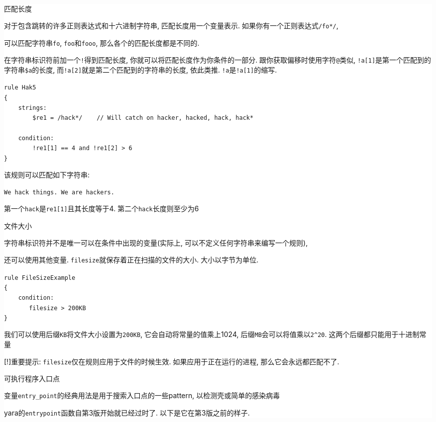 



匹配长度

对于包含跳转的许多正则表达式和十六进制字符串, 匹配长度用一个变量表示. 如果你有一个正则表达式`/fo*/`, 

可以匹配字符串`fo`, `foo`和`fooo`, 那么各个的匹配长度都是不同的.

 

在字符串标识符前加一个`!`得到匹配长度, 你就可以将匹配长度作为你条件的一部分. 跟你获取偏移时使用字符`@`类似, `!a[1]`是第一个匹配到的字符串`$a`的长度, 而`!a[2]`就是第二个匹配到的字符串的长度, 依此类推. `!a`是`!a[1]`的缩写.



```
rule Hak5
{
    strings:
        $re1 = /hack*/    // Will catch on hacker, hacked, hack, hack*
 
    condition:
        !re1[1] == 4 and !re1[2] > 6
}
```

该规则可以匹配如下字符串:

```
We hack things. We are hackers.
```

第一个`hack`是`re1[1]`且其长度等于4. 第二个`hack`长度则至少为6





文件大小

字符串标识符并不是唯一可以在条件中出现的变量(实际上, 可以不定义任何字符串来编写一个规则), 

还可以使用其他变量. `filesize`就保存着正在扫描的文件的大小. 大小以字节为单位.

```
rule FileSizeExample
{
    condition:
       filesize > 200KB
}
```

我们可以使用后缀`KB`将文件大小设置为`200KB`, 它会自动将常量的值乘上1024, 后缀`MB`会可以将值乘以`2^20`. 这两个后缀都只能用于十进制常量

[!]重要提示: `filesize`仅在规则应用于文件的时候生效. 如果应用于正在运行的进程, 那么它会永远都匹配不了.





可执行程序入口点

 变量`entry_point`的经典用法是用于搜索入口点的一些pattern, 以检测壳或简单的感染病毒

yara的`entrypoint`函数自第3版开始就已经过时了. 以下是它在第3版之前的样子.
